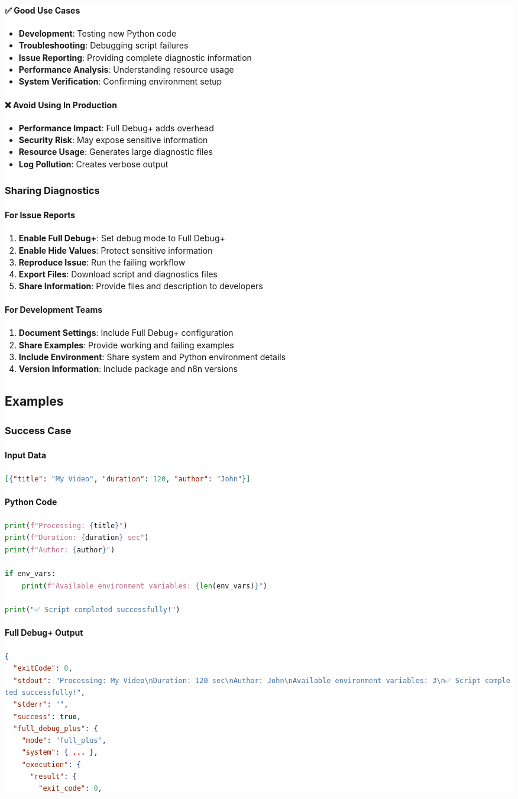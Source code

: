 #### ✅ Good Use Cases
- **Development**: Testing new Python code
- **Troubleshooting**: Debugging script failures
- **Issue Reporting**: Providing complete diagnostic information
- **Performance Analysis**: Understanding resource usage
- **System Verification**: Confirming environment setup

#### ❌ Avoid Using In Production
- **Performance Impact**: Full Debug+ adds overhead
- **Security Risk**: May expose sensitive information
- **Resource Usage**: Generates large diagnostic files
- **Log Pollution**: Creates verbose output

### Sharing Diagnostics

#### For Issue Reports
1. **Enable Full Debug+**: Set debug mode to Full Debug+
2. **Enable Hide Values**: Protect sensitive information
3. **Reproduce Issue**: Run the failing workflow
4. **Export Files**: Download script and diagnostics files
5. **Share Information**: Provide files and description to developers

#### For Development Teams
1. **Document Settings**: Include Full Debug+ configuration
2. **Share Examples**: Provide working and failing examples
3. **Include Environment**: Share system and Python environment details
4. **Version Information**: Include package and n8n versions

## Examples

### Success Case

#### Input Data
```json
[{"title": "My Video", "duration": 120, "author": "John"}]
```

#### Python Code
```python
print(f"Processing: {title}")
print(f"Duration: {duration} sec")
print(f"Author: {author}")

if env_vars:
    print(f"Available environment variables: {len(env_vars)}")

print("✅ Script completed successfully!")
```

#### Full Debug+ Output
```json
{
  "exitCode": 0,
  "stdout": "Processing: My Video\nDuration: 120 sec\nAuthor: John\nAvailable environment variables: 3\n✅ Script completed successfully!",
  "stderr": "",
  "success": true,
  "full_debug_plus": {
    "mode": "full_plus",
    "system": { ... },
    "execution": {
      "result": {
        "exit_code": 0,
```